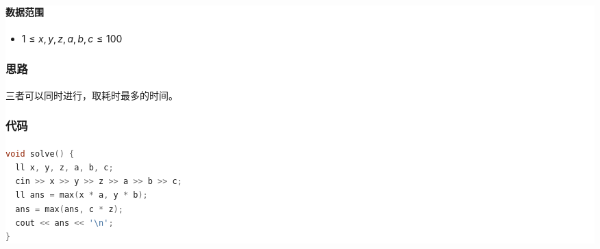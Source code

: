 #### 数据范围

- $1\leq x,y,z,a,b,c\leq 100$

### 思路

三者可以同时进行，取耗时最多的时间。

### 代码

```cpp
void solve() {
  ll x, y, z, a, b, c;
  cin >> x >> y >> z >> a >> b >> c;
  ll ans = max(x * a, y * b);
  ans = max(ans, c * z);
  cout << ans << '\n';
}
```

